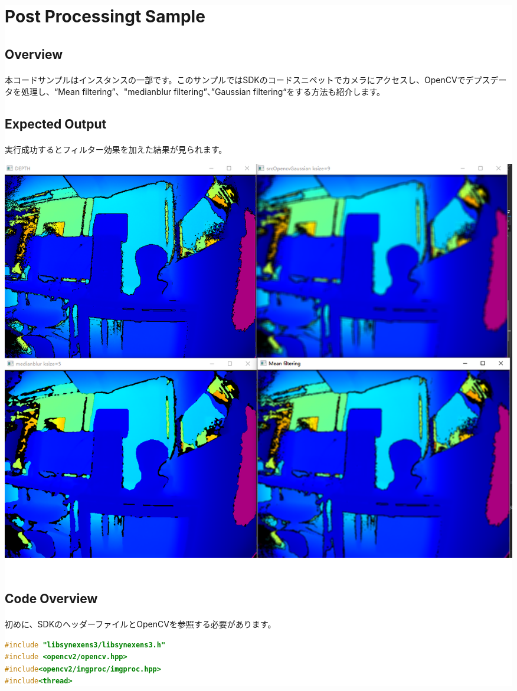 # Post Processingt Sample

## Overview

本コードサンプルはインスタンスの一部です。このサンプルではSDKのコードスニペットでカメラにアクセスし、OpenCVでデプスデータを処理し、“Mean filtering”、"medianblur filtering”、”Gaussian filtering“をする方法も紹介します。

## Expected Output
実行成功するとフィルター効果を加えた結果が見られます。
<p align="center"><img src="/examples/doc/img/Post Processing.png" width="100%" /><br><br></p>

## Code Overview

初めに、SDKのヘッダーファイルとOpenCVを参照する必要があります。
```cpp
#include "libsynexens3/libsynexens3.h"
#include <opencv2/opencv.hpp>
#include<opencv2/imgproc/imgproc.hpp>
#include<thread>
```
